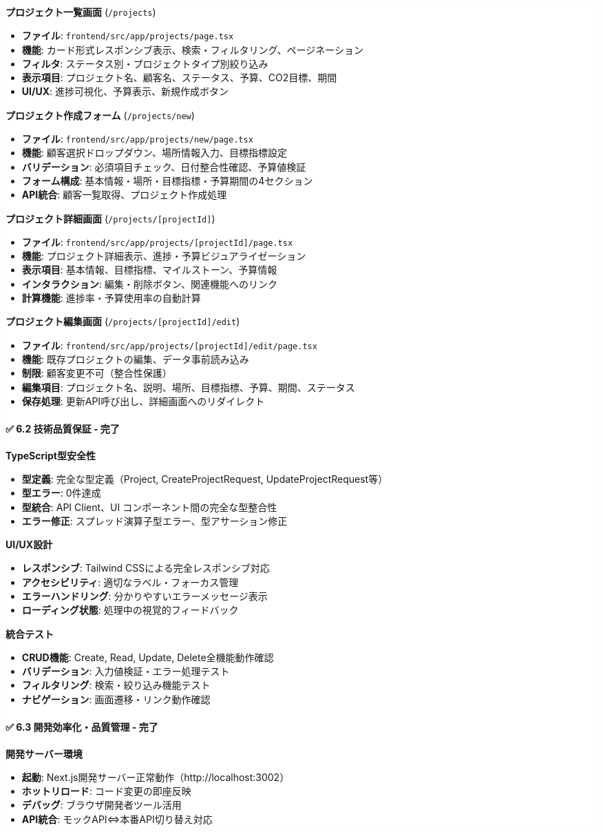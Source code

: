 **プロジェクト一覧画面** (`/projects`)
- **ファイル**: `frontend/src/app/projects/page.tsx`
- **機能**: カード形式レスポンシブ表示、検索・フィルタリング、ページネーション
- **フィルタ**: ステータス別・プロジェクトタイプ別絞り込み
- **表示項目**: プロジェクト名、顧客名、ステータス、予算、CO2目標、期間
- **UI/UX**: 進捗可視化、予算表示、新規作成ボタン

**プロジェクト作成フォーム** (`/projects/new`)
- **ファイル**: `frontend/src/app/projects/new/page.tsx`
- **機能**: 顧客選択ドロップダウン、場所情報入力、目標指標設定
- **バリデーション**: 必須項目チェック、日付整合性確認、予算値検証
- **フォーム構成**: 基本情報・場所・目標指標・予算期間の4セクション
- **API統合**: 顧客一覧取得、プロジェクト作成処理

**プロジェクト詳細画面** (`/projects/[projectId]`)
- **ファイル**: `frontend/src/app/projects/[projectId]/page.tsx`
- **機能**: プロジェクト詳細表示、進捗・予算ビジュアライゼーション
- **表示項目**: 基本情報、目標指標、マイルストーン、予算情報
- **インタラクション**: 編集・削除ボタン、関連機能へのリンク
- **計算機能**: 進捗率・予算使用率の自動計算

**プロジェクト編集画面** (`/projects/[projectId]/edit`)
- **ファイル**: `frontend/src/app/projects/[projectId]/edit/page.tsx`
- **機能**: 既存プロジェクトの編集、データ事前読み込み
- **制限**: 顧客変更不可（整合性保護）
- **編集項目**: プロジェクト名、説明、場所、目標指標、予算、期間、ステータス
- **保存処理**: 更新API呼び出し、詳細画面へのリダイレクト

#### ✅ 6.2 技術品質保証 - 完了

**TypeScript型安全性**
- **型定義**: 完全な型定義（Project, CreateProjectRequest, UpdateProjectRequest等）
- **型エラー**: 0件達成
- **型統合**: API Client、UI コンポーネント間の完全な型整合性
- **エラー修正**: スプレッド演算子型エラー、型アサーション修正

**UI/UX設計**
- **レスポンシブ**: Tailwind CSSによる完全レスポンシブ対応
- **アクセシビリティ**: 適切なラベル・フォーカス管理
- **エラーハンドリング**: 分かりやすいエラーメッセージ表示
- **ローディング状態**: 処理中の視覚的フィードバック

**統合テスト**
- **CRUD機能**: Create, Read, Update, Delete全機能動作確認
- **バリデーション**: 入力値検証・エラー処理テスト
- **フィルタリング**: 検索・絞り込み機能テスト
- **ナビゲーション**: 画面遷移・リンク動作確認

#### ✅ 6.3 開発効率化・品質管理 - 完了

**開発サーバー環境**
- **起動**: Next.js開発サーバー正常動作（http://localhost:3002）
- **ホットリロード**: コード変更の即座反映
- **デバッグ**: ブラウザ開発者ツール活用
- **API統合**: モックAPI⇔本番API切り替え対応

